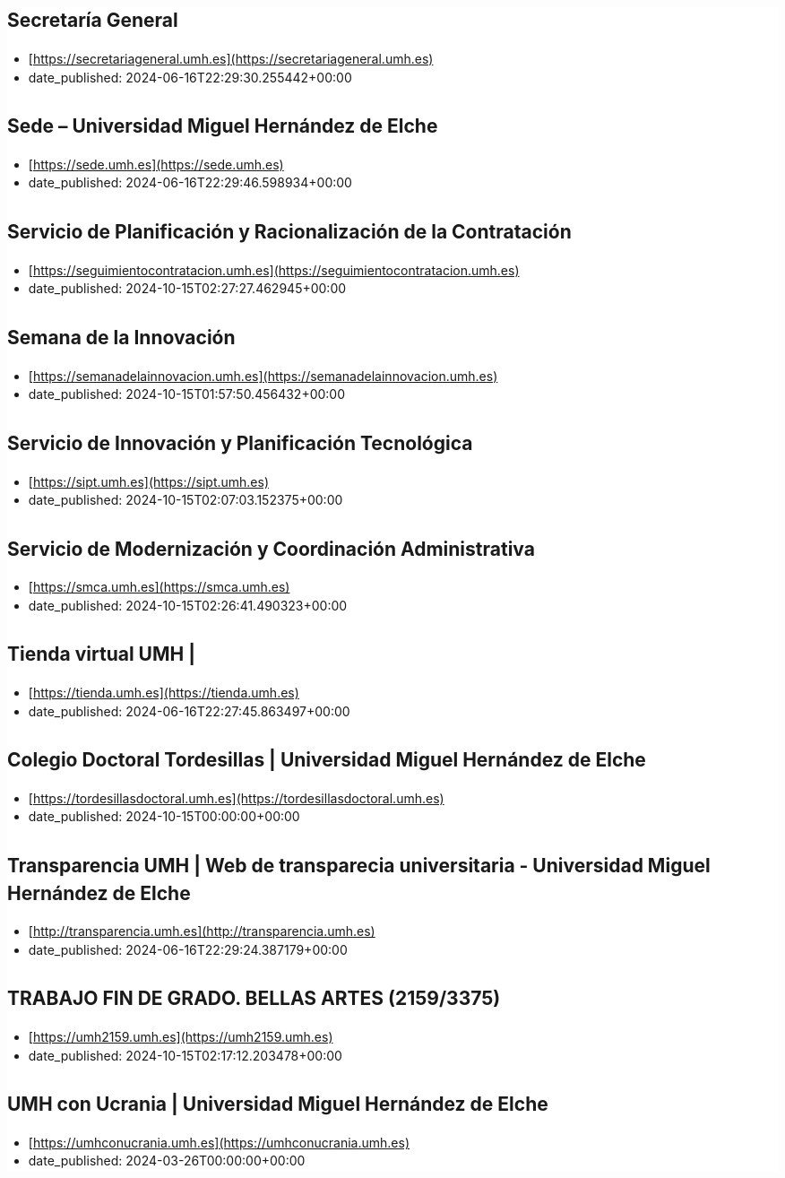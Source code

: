 ## Secretaría General
 - [https://secretariageneral.umh.es](https://secretariageneral.umh.es)
 - date_published: 2024-06-16T22:29:30.255442+00:00

 ## Sede – Universidad Miguel Hernández de Elche
 - [https://sede.umh.es](https://sede.umh.es)
 - date_published: 2024-06-16T22:29:46.598934+00:00

 ## Servicio de Planificación y Racionalización de la Contratación
 - [https://seguimientocontratacion.umh.es](https://seguimientocontratacion.umh.es)
 - date_published: 2024-10-15T02:27:27.462945+00:00

 ## Semana de la Innovación
 - [https://semanadelainnovacion.umh.es](https://semanadelainnovacion.umh.es)
 - date_published: 2024-10-15T01:57:50.456432+00:00

 ## Servicio de Innovación y Planificación Tecnológica
 - [https://sipt.umh.es](https://sipt.umh.es)
 - date_published: 2024-10-15T02:07:03.152375+00:00

 ## Servicio de Modernización y Coordinación Administrativa
 - [https://smca.umh.es](https://smca.umh.es)
 - date_published: 2024-10-15T02:26:41.490323+00:00

 ## Tienda virtual UMH |
 - [https://tienda.umh.es](https://tienda.umh.es)
 - date_published: 2024-06-16T22:27:45.863497+00:00

 ## Colegio Doctoral Tordesillas | Universidad Miguel Hernández de Elche
 - [https://tordesillasdoctoral.umh.es](https://tordesillasdoctoral.umh.es)
 - date_published: 2024-10-15T00:00:00+00:00

 ## Transparencia UMH | Web de transparecia universitaria - Universidad Miguel Hernández de Elche
 - [http://transparencia.umh.es](http://transparencia.umh.es)
 - date_published: 2024-06-16T22:29:24.387179+00:00

 ## TRABAJO FIN DE GRADO. BELLAS ARTES (2159/3375)
 - [https://umh2159.umh.es](https://umh2159.umh.es)
 - date_published: 2024-10-15T02:17:12.203478+00:00

 ## UMH con Ucrania | Universidad Miguel Hernández de Elche
 - [https://umhconucrania.umh.es](https://umhconucrania.umh.es)
 - date_published: 2024-03-26T00:00:00+00:00
